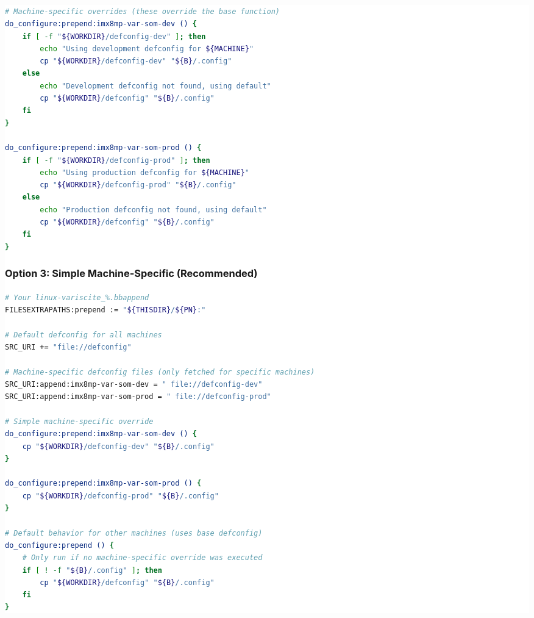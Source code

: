 ```bash
# Machine-specific overrides (these override the base function)
do_configure:prepend:imx8mp-var-som-dev () {
    if [ -f "${WORKDIR}/defconfig-dev" ]; then
        echo "Using development defconfig for ${MACHINE}"
        cp "${WORKDIR}/defconfig-dev" "${B}/.config"
    else
        echo "Development defconfig not found, using default"
        cp "${WORKDIR}/defconfig" "${B}/.config"
    fi
}

do_configure:prepend:imx8mp-var-som-prod () {
    if [ -f "${WORKDIR}/defconfig-prod" ]; then
        echo "Using production defconfig for ${MACHINE}"
        cp "${WORKDIR}/defconfig-prod" "${B}/.config"
    else
        echo "Production defconfig not found, using default"
        cp "${WORKDIR}/defconfig" "${B}/.config"
    fi
}
```

### Option 3: Simple Machine-Specific (Recommended)

```bash
# Your linux-variscite_%.bbappend
FILESEXTRAPATHS:prepend := "${THISDIR}/${PN}:"

# Default defconfig for all machines
SRC_URI += "file://defconfig"

# Machine-specific defconfig files (only fetched for specific machines)
SRC_URI:append:imx8mp-var-som-dev = " file://defconfig-dev"
SRC_URI:append:imx8mp-var-som-prod = " file://defconfig-prod"

# Simple machine-specific override
do_configure:prepend:imx8mp-var-som-dev () {
    cp "${WORKDIR}/defconfig-dev" "${B}/.config"
}

do_configure:prepend:imx8mp-var-som-prod () {
    cp "${WORKDIR}/defconfig-prod" "${B}/.config"
}

# Default behavior for other machines (uses base defconfig)
do_configure:prepend () {
    # Only run if no machine-specific override was executed
    if [ ! -f "${B}/.config" ]; then
        cp "${WORKDIR}/defconfig" "${B}/.config"
    fi
}
```
